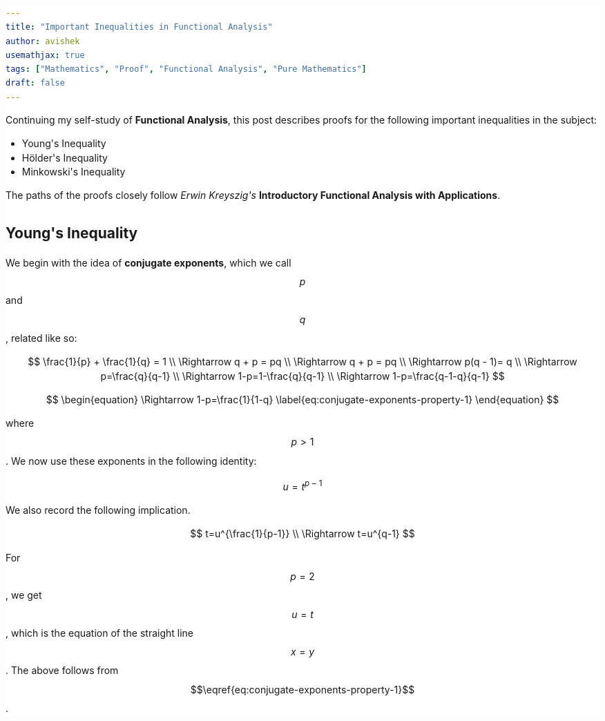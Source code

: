 ```yaml
---
title: "Important Inequalities in Functional Analysis"
author: avishek
usemathjax: true
tags: ["Mathematics", "Proof", "Functional Analysis", "Pure Mathematics"]
draft: false
---
```


Continuing my self-study of **Functional Analysis**, this post describes proofs for the following important inequalities in the subject:
- Young's Inequality
- Hölder's Inequality
- Minkowski's Inequality

The paths of the proofs closely follow *Erwin Kreyszig's* **Introductory Functional Analysis with Applications**.

## Young's Inequality

We begin with the idea of **conjugate exponents**, which we call $$p$$ and $$q$$, related like so:

$$
\frac{1}{p} + \frac{1}{q} = 1 \\
\Rightarrow q + p = pq \\
\Rightarrow q + p = pq \\
\Rightarrow  p(q - 1)= q \\
\Rightarrow  p=\frac{q}{q-1} \\
\Rightarrow  1-p=1-\frac{q}{q-1} \\
\Rightarrow  1-p=\frac{q-1-q}{q-1}
$$

$$
\begin{equation}
\Rightarrow  1-p=\frac{1}{1-q}
\label{eq:conjugate-exponents-property-1}
\end{equation}
$$

where $$p>1$$. We now use these exponents in the following identity:

$$
u=t^{p-1}
$$

We also record the following implication.

$$
t=u^{\frac{1}{p-1}} \\
\Rightarrow t=u^{q-1}
$$

For $$p=2$$, we get $$u=t$$, which is the equation of the straight line $$x=y$$.
The above follows from $$\eqref{eq:conjugate-exponents-property-1}$$.
